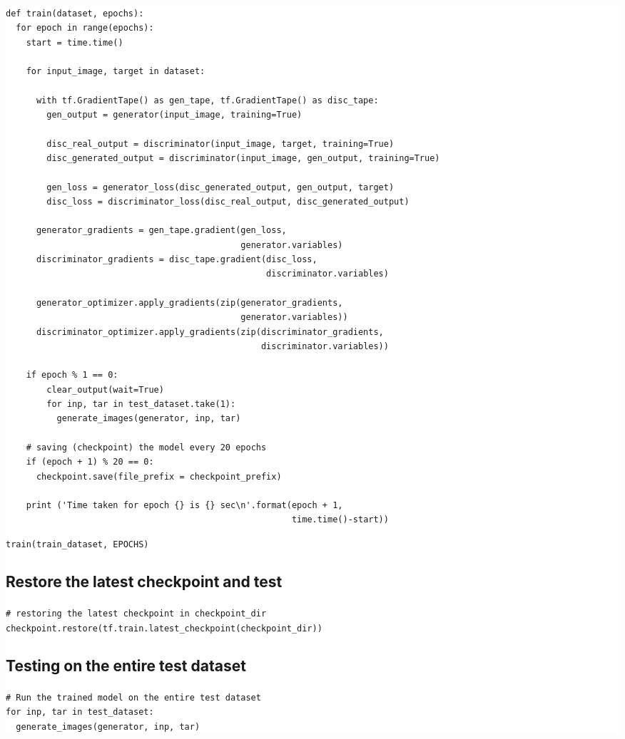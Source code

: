 
```
def train(dataset, epochs):  
  for epoch in range(epochs):
    start = time.time()

    for input_image, target in dataset:

      with tf.GradientTape() as gen_tape, tf.GradientTape() as disc_tape:
        gen_output = generator(input_image, training=True)

        disc_real_output = discriminator(input_image, target, training=True)
        disc_generated_output = discriminator(input_image, gen_output, training=True)

        gen_loss = generator_loss(disc_generated_output, gen_output, target)
        disc_loss = discriminator_loss(disc_real_output, disc_generated_output)

      generator_gradients = gen_tape.gradient(gen_loss, 
                                              generator.variables)
      discriminator_gradients = disc_tape.gradient(disc_loss, 
                                                   discriminator.variables)

      generator_optimizer.apply_gradients(zip(generator_gradients, 
                                              generator.variables))
      discriminator_optimizer.apply_gradients(zip(discriminator_gradients, 
                                                  discriminator.variables))

    if epoch % 1 == 0:
        clear_output(wait=True)
        for inp, tar in test_dataset.take(1):
          generate_images(generator, inp, tar)
          
    # saving (checkpoint) the model every 20 epochs
    if (epoch + 1) % 20 == 0:
      checkpoint.save(file_prefix = checkpoint_prefix)

    print ('Time taken for epoch {} is {} sec\n'.format(epoch + 1,
                                                        time.time()-start))
```


```
train(train_dataset, EPOCHS)
```

## Restore the latest checkpoint and test


```
# restoring the latest checkpoint in checkpoint_dir
checkpoint.restore(tf.train.latest_checkpoint(checkpoint_dir))
```

## Testing on the entire test dataset


```
# Run the trained model on the entire test dataset
for inp, tar in test_dataset:
  generate_images(generator, inp, tar)
```


```

```
